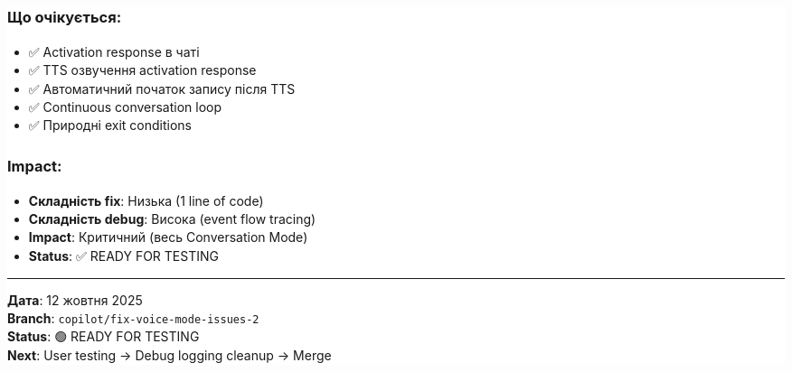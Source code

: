 ### Що очікується:
- ✅ Activation response в чаті
- ✅ TTS озвучення activation response
- ✅ Автоматичний початок запису після TTS
- ✅ Continuous conversation loop
- ✅ Природні exit conditions

### Impact:
- **Складність fix**: Низька (1 line of code)
- **Складність debug**: Висока (event flow tracing)
- **Impact**: Критичний (весь Conversation Mode)
- **Status**: ✅ READY FOR TESTING

---

**Дата**: 12 жовтня 2025  
**Branch**: `copilot/fix-voice-mode-issues-2`  
**Status**: 🟢 READY FOR TESTING  
**Next**: User testing → Debug logging cleanup → Merge
